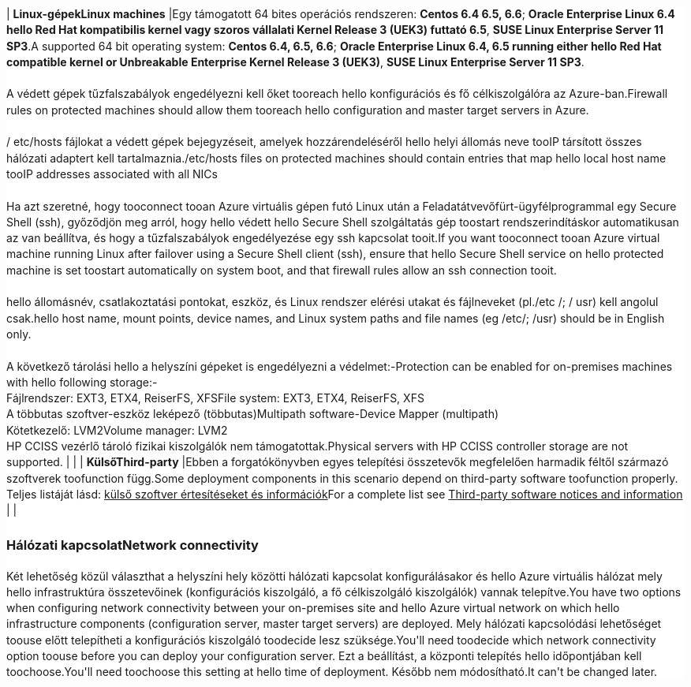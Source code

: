 | <span data-ttu-id="1782e-435">**Linux-gépek**</span><span class="sxs-lookup"><span data-stu-id="1782e-435">**Linux machines**</span></span> |<span data-ttu-id="1782e-436">Egy támogatott 64 bites operációs rendszeren: **Centos 6.4 6.5, 6.6**; **Oracle Enterprise Linux 6.4 hello Red Hat kompatibilis kernel vagy szoros vállalati Kernel Release 3 (UEK3) futtató 6.5**, **SUSE Linux Enterprise Server 11 SP3**.</span><span class="sxs-lookup"><span data-stu-id="1782e-436">A supported 64 bit operating system: **Centos 6.4, 6.5, 6.6**; **Oracle Enterprise Linux 6.4, 6.5 running either hello Red Hat compatible kernel or Unbreakable Enterprise Kernel Release 3 (UEK3)**, **SUSE Linux Enterprise Server 11 SP3**.</span></span><br/><br/> <span data-ttu-id="1782e-437">A védett gépek tűzfalszabályok engedélyezni kell őket tooreach hello konfigurációs és fő célkiszolgálóra az Azure-ban.</span><span class="sxs-lookup"><span data-stu-id="1782e-437">Firewall rules on protected machines should allow them tooreach hello configuration and master target servers in Azure.</span></span><br/><br/> <span data-ttu-id="1782e-438">/ etc/hosts fájlokat a védett gépek bejegyzéseit, amelyek hozzárendeléséről hello helyi állomás neve tooIP társított összes hálózati adaptert kell tartalmaznia.</span><span class="sxs-lookup"><span data-stu-id="1782e-438">/etc/hosts files on protected machines should  contain entries that map hello local host name tooIP addresses associated with all NICs</span></span> <br/><br/> <span data-ttu-id="1782e-439">Ha azt szeretné, hogy tooconnect tooan Azure virtuális gépen futó Linux után a Feladatátvevőfürt-ügyfélprogrammal egy Secure Shell (ssh), győződjön meg arról, hogy hello védett hello Secure Shell szolgáltatás gép toostart rendszerindításkor automatikusan az van beállítva, és hogy a tűzfalszabályok engedélyezése egy ssh kapcsolat tooit.</span><span class="sxs-lookup"><span data-stu-id="1782e-439">If you want tooconnect tooan Azure virtual machine running Linux after failover using a Secure Shell client (ssh), ensure that hello Secure Shell service on hello protected machine is set toostart automatically on system boot, and that firewall rules allow an ssh connection tooit.</span></span><br/><br/> <span data-ttu-id="1782e-440">hello állomásnév, csatlakoztatási pontokat, eszköz, és Linux rendszer elérési utakat és fájlneveket (pl./etc /; / usr) kell angolul csak.</span><span class="sxs-lookup"><span data-stu-id="1782e-440">hello host name, mount points, device names, and Linux system paths and file names (eg /etc/; /usr) should be in English only.</span></span><br/><br/> <span data-ttu-id="1782e-441">A következő tárolási hello a helyszíni gépeket is engedélyezni a védelmet:-</span><span class="sxs-lookup"><span data-stu-id="1782e-441">Protection can be enabled for on-premises machines with hello following storage:-</span></span><br><span data-ttu-id="1782e-442">Fájlrendszer: EXT3, ETX4, ReiserFS, XFS</span><span class="sxs-lookup"><span data-stu-id="1782e-442">File system: EXT3, ETX4, ReiserFS, XFS</span></span><br><span data-ttu-id="1782e-443">A többutas szoftver-eszköz leképező (többutas)</span><span class="sxs-lookup"><span data-stu-id="1782e-443">Multipath software-Device Mapper (multipath)</span></span><br><span data-ttu-id="1782e-444">Kötetkezelő: LVM2</span><span class="sxs-lookup"><span data-stu-id="1782e-444">Volume manager: LVM2</span></span><br><span data-ttu-id="1782e-445">HP CCISS vezérlő tároló fizikai kiszolgálók nem támogatottak.</span><span class="sxs-lookup"><span data-stu-id="1782e-445">Physical servers with HP CCISS controller storage are not supported.</span></span> | |
| <span data-ttu-id="1782e-446">**Külső**</span><span class="sxs-lookup"><span data-stu-id="1782e-446">**Third-party**</span></span> |<span data-ttu-id="1782e-447">Ebben a forgatókönyvben egyes telepítési összetevők megfelelően harmadik féltől származó szoftverek toofunction függ.</span><span class="sxs-lookup"><span data-stu-id="1782e-447">Some deployment components in this scenario depend on third-party software toofunction properly.</span></span> <span data-ttu-id="1782e-448">Teljes listáját lásd: [külső szoftver értesítéseket és információk](#third-party)</span><span class="sxs-lookup"><span data-stu-id="1782e-448">For a complete list see [Third-party software notices and information](#third-party)</span></span> | |

### <a name="network-connectivity"></a><span data-ttu-id="1782e-449">Hálózati kapcsolat</span><span class="sxs-lookup"><span data-stu-id="1782e-449">Network connectivity</span></span>
<span data-ttu-id="1782e-450">Két lehetőség közül választhat a helyszíni hely közötti hálózati kapcsolat konfigurálásakor és hello Azure virtuális hálózat mely hello infrastruktúra összetevőinek (konfigurációs kiszolgáló, a fő célkiszolgáló kiszolgálók) vannak telepítve.</span><span class="sxs-lookup"><span data-stu-id="1782e-450">You have two options when configuring network connectivity between your on-premises site and hello Azure virtual network on which hello infrastructure components (configuration server, master target servers) are deployed.</span></span> <span data-ttu-id="1782e-451">Mely hálózati kapcsolódási lehetőséget toouse előtt telepítheti a konfigurációs kiszolgáló toodecide lesz szüksége.</span><span class="sxs-lookup"><span data-stu-id="1782e-451">You'll need toodecide which network connectivity option toouse before you can deploy your configuration server.</span></span> <span data-ttu-id="1782e-452">Ezt a beállítást, a központi telepítés hello időpontjában kell toochoose.</span><span class="sxs-lookup"><span data-stu-id="1782e-452">You'll need toochoose this setting at hello time of deployment.</span></span> <span data-ttu-id="1782e-453">Később nem módosítható.</span><span class="sxs-lookup"><span data-stu-id="1782e-453">It can't be changed later.</span></span>
